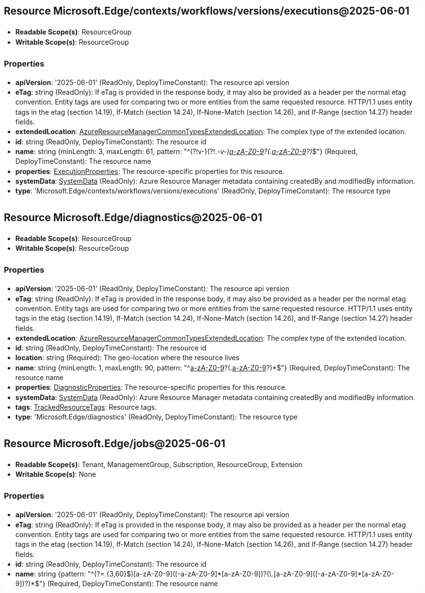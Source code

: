 
## Resource Microsoft.Edge/contexts/workflows/versions/executions@2025-06-01
* **Readable Scope(s)**: ResourceGroup
* **Writable Scope(s)**: ResourceGroup
### Properties
* **apiVersion**: '2025-06-01' (ReadOnly, DeployTimeConstant): The resource api version
* **eTag**: string (ReadOnly): If eTag is provided in the response body, it may also be provided as a header per the normal etag convention.  Entity tags are used for comparing two or more entities from the same requested resource. HTTP/1.1 uses entity tags in the etag (section 14.19), If-Match (section 14.24), If-None-Match (section 14.26), and If-Range (section 14.27) header fields.
* **extendedLocation**: [AzureResourceManagerCommonTypesExtendedLocation](#azureresourcemanagercommontypesextendedlocation): The complex type of the extended location.
* **id**: string (ReadOnly, DeployTimeConstant): The resource id
* **name**: string {minLength: 3, maxLength: 61, pattern: "^(?!v-)(?!.*-v-)[a-zA-Z0-9]([-a-zA-Z0-9]*[a-zA-Z0-9])?(\.[a-zA-Z0-9]([-a-zA-Z0-9]*[a-zA-Z0-9])?)*$"} (Required, DeployTimeConstant): The resource name
* **properties**: [ExecutionProperties](#executionproperties): The resource-specific properties for this resource.
* **systemData**: [SystemData](#systemdata) (ReadOnly): Azure Resource Manager metadata containing createdBy and modifiedBy information.
* **type**: 'Microsoft.Edge/contexts/workflows/versions/executions' (ReadOnly, DeployTimeConstant): The resource type

## Resource Microsoft.Edge/diagnostics@2025-06-01
* **Readable Scope(s)**: ResourceGroup
* **Writable Scope(s)**: ResourceGroup
### Properties
* **apiVersion**: '2025-06-01' (ReadOnly, DeployTimeConstant): The resource api version
* **eTag**: string (ReadOnly): If eTag is provided in the response body, it may also be provided as a header per the normal etag convention.  Entity tags are used for comparing two or more entities from the same requested resource. HTTP/1.1 uses entity tags in the etag (section 14.19), If-Match (section 14.24), If-None-Match (section 14.26), and If-Range (section 14.27) header fields.
* **extendedLocation**: [AzureResourceManagerCommonTypesExtendedLocation](#azureresourcemanagercommontypesextendedlocation): The complex type of the extended location.
* **id**: string (ReadOnly, DeployTimeConstant): The resource id
* **location**: string (Required): The geo-location where the resource lives
* **name**: string {minLength: 1, maxLength: 90, pattern: "^[a-zA-Z0-9]([-a-zA-Z0-9]*[a-zA-Z0-9])?(\.[a-zA-Z0-9]([-a-zA-Z0-9]*[a-zA-Z0-9])?)*$"} (Required, DeployTimeConstant): The resource name
* **properties**: [DiagnosticProperties](#diagnosticproperties): The resource-specific properties for this resource.
* **systemData**: [SystemData](#systemdata) (ReadOnly): Azure Resource Manager metadata containing createdBy and modifiedBy information.
* **tags**: [TrackedResourceTags](#trackedresourcetags): Resource tags.
* **type**: 'Microsoft.Edge/diagnostics' (ReadOnly, DeployTimeConstant): The resource type

## Resource Microsoft.Edge/jobs@2025-06-01
* **Readable Scope(s)**: Tenant, ManagementGroup, Subscription, ResourceGroup, Extension
* **Writable Scope(s)**: None
### Properties
* **apiVersion**: '2025-06-01' (ReadOnly, DeployTimeConstant): The resource api version
* **eTag**: string (ReadOnly): If eTag is provided in the response body, it may also be provided as a header per the normal etag convention.  Entity tags are used for comparing two or more entities from the same requested resource. HTTP/1.1 uses entity tags in the etag (section 14.19), If-Match (section 14.24), If-None-Match (section 14.26), and If-Range (section 14.27) header fields.
* **id**: string (ReadOnly, DeployTimeConstant): The resource id
* **name**: string {pattern: "^(?=.{3,60}$)[a-zA-Z0-9]([-a-zA-Z0-9]*[a-zA-Z0-9])?(\.[a-zA-Z0-9]([-a-zA-Z0-9]*[a-zA-Z0-9])?)*$"} (Required, DeployTimeConstant): The resource name